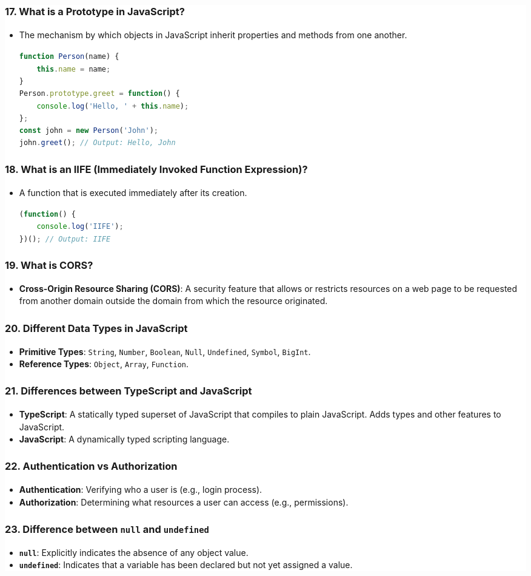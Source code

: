 ### 17. **What is a Prototype in JavaScript?**

- The mechanism by which objects in JavaScript inherit properties and methods from one another.
    
    ```jsx
    function Person(name) {
        this.name = name;
    }
    Person.prototype.greet = function() {
        console.log('Hello, ' + this.name);
    };
    const john = new Person('John');
    john.greet(); // Output: Hello, John
    
    ```
    

### 18. **What is an IIFE (Immediately Invoked Function Expression)?**

- A function that is executed immediately after its creation.
    
    ```jsx
    (function() {
        console.log('IIFE');
    })(); // Output: IIFE
    
    ```
    

### 19. **What is CORS?**

- **Cross-Origin Resource Sharing (CORS)**: A security feature that allows or restricts resources on a web page to be requested from another domain outside the domain from which the resource originated.

### 20. **Different Data Types in JavaScript**

- **Primitive Types**: `String`, `Number`, `Boolean`, `Null`, `Undefined`, `Symbol`, `BigInt`.
- **Reference Types**: `Object`, `Array`, `Function`.

### 21. **Differences between TypeScript and JavaScript**

- **TypeScript**: A statically typed superset of JavaScript that compiles to plain JavaScript. Adds types and other features to JavaScript.
- **JavaScript**: A dynamically typed scripting language.

### 22. **Authentication vs Authorization**

- **Authentication**: Verifying who a user is (e.g., login process).
- **Authorization**: Determining what resources a user can access (e.g., permissions).

### 23. **Difference between `null` and `undefined`**

- **`null`**: Explicitly indicates the absence of any object value.
- **`undefined`**: Indicates that a variable has been declared but not yet assigned a value.
